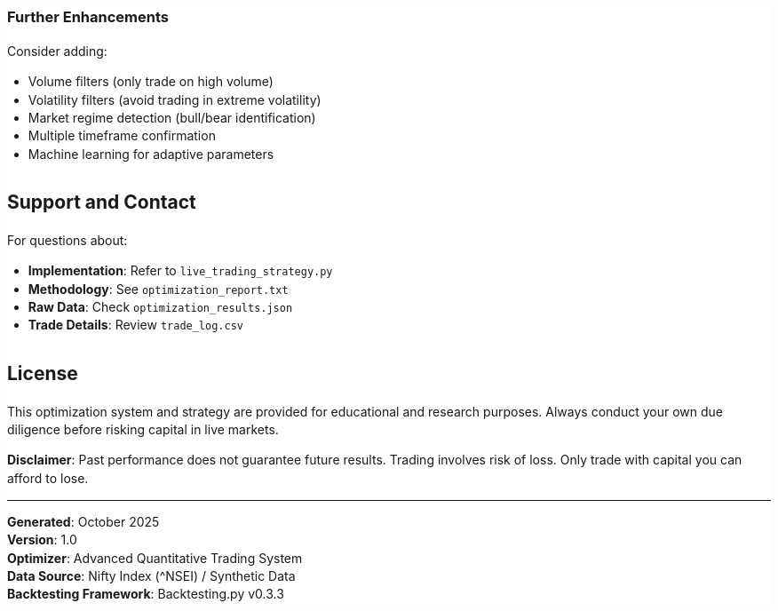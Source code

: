 ### Further Enhancements
Consider adding:
- Volume filters (only trade on high volume)
- Volatility filters (avoid trading in extreme volatility)
- Market regime detection (bull/bear identification)
- Multiple timeframe confirmation
- Machine learning for adaptive parameters

## Support and Contact

For questions about:
- **Implementation**: Refer to `live_trading_strategy.py`
- **Methodology**: See `optimization_report.txt`
- **Raw Data**: Check `optimization_results.json`
- **Trade Details**: Review `trade_log.csv`

## License

This optimization system and strategy are provided for educational and research purposes. Always conduct your own due diligence before risking capital in live markets.

**Disclaimer**: Past performance does not guarantee future results. Trading involves risk of loss. Only trade with capital you can afford to lose.

---

**Generated**: October 2025  
**Version**: 1.0  
**Optimizer**: Advanced Quantitative Trading System  
**Data Source**: Nifty Index (^NSEI) / Synthetic Data  
**Backtesting Framework**: Backtesting.py v0.3.3
